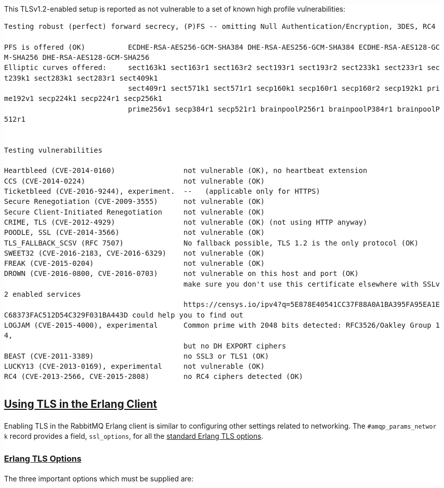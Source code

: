 This TLSv1.2-enabled setup is reported as not vulnerable to a set of known
high profile vulnerabilities:

<pre class="lang-ini">
Testing robust (perfect) forward secrecy, (P)FS -- omitting Null Authentication/Encryption, 3DES, RC4

PFS is offered (OK)          ECDHE-RSA-AES256-GCM-SHA384 DHE-RSA-AES256-GCM-SHA384 ECDHE-RSA-AES128-GCM-SHA256 DHE-RSA-AES128-GCM-SHA256
Elliptic curves offered:     sect163k1 sect163r1 sect163r2 sect193r1 sect193r2 sect233k1 sect233r1 sect239k1 sect283k1 sect283r1 sect409k1
                             sect409r1 sect571k1 sect571r1 secp160k1 secp160r1 secp160r2 secp192k1 prime192v1 secp224k1 secp224r1 secp256k1
                             prime256v1 secp384r1 secp521r1 brainpoolP256r1 brainpoolP384r1 brainpoolP512r1


Testing vulnerabilities

Heartbleed (CVE-2014-0160)                not vulnerable (OK), no heartbeat extension
CCS (CVE-2014-0224)                       not vulnerable (OK)
Ticketbleed (CVE-2016-9244), experiment.  --   (applicable only for HTTPS)
Secure Renegotiation (CVE-2009-3555)      not vulnerable (OK)
Secure Client-Initiated Renegotiation     not vulnerable (OK)
CRIME, TLS (CVE-2012-4929)                not vulnerable (OK) (not using HTTP anyway)
POODLE, SSL (CVE-2014-3566)               not vulnerable (OK)
TLS_FALLBACK_SCSV (RFC 7507)              No fallback possible, TLS 1.2 is the only protocol (OK)
SWEET32 (CVE-2016-2183, CVE-2016-6329)    not vulnerable (OK)
FREAK (CVE-2015-0204)                     not vulnerable (OK)
DROWN (CVE-2016-0800, CVE-2016-0703)      not vulnerable on this host and port (OK)
                                          make sure you don't use this certificate elsewhere with SSLv2 enabled services
                                          https://censys.io/ipv4?q=5E878E40541CC37F88A0A1BA395FA95EA1EC68373FAC512D54C329F031BA443D could help you to find out
LOGJAM (CVE-2015-4000), experimental      Common prime with 2048 bits detected: RFC3526/Oakley Group 14,
                                          but no DH EXPORT ciphers
BEAST (CVE-2011-3389)                     no SSL3 or TLS1 (OK)
LUCKY13 (CVE-2013-0169), experimental     not vulnerable (OK)
RC4 (CVE-2013-2566, CVE-2015-2808)        no RC4 ciphers detected (OK)
</pre>


## <a id="erlang-client" class="anchor" href="#erlang-client">Using TLS in the Erlang Client</a>

Enabling TLS in the RabbitMQ Erlang client is similar to configuring other
settings related to networking. The `#amqp_params_network` record
provides a field, `ssl_options`, for all the [standard Erlang TLS options](http://erlang.org/doc/man/ssl.html).

### <a id="erlang-ssl" class="anchor" href="#erlang-ssl">Erlang TLS Options</a>

The three important options which must be supplied are:
